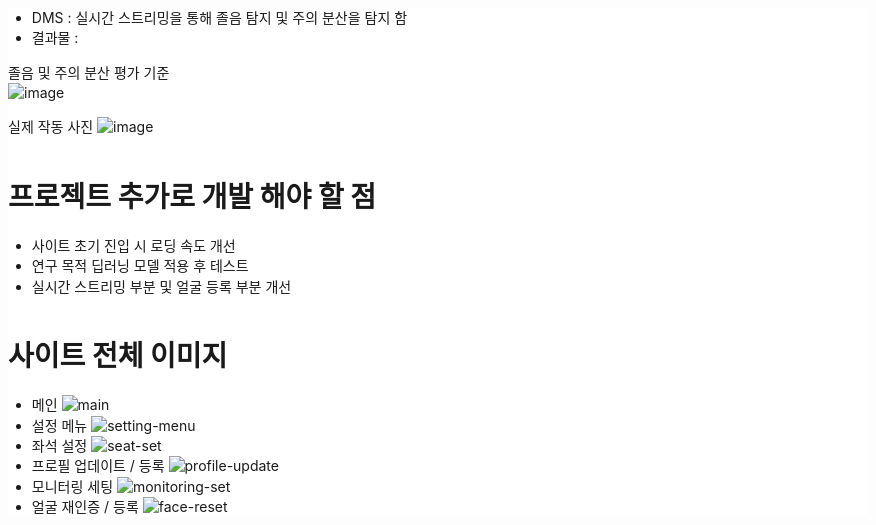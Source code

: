- DMS : 실시간 스트리밍을 통해 졸음 탐지 및 주의 분산을 탐지 함
- 결과물 :

졸음 및 주의 분산 평가 기준 <br/>
![image](https://github.com/user-attachments/assets/70a35ae1-8212-405c-ade6-e16cf45a72e8)

실제 작동 사진
![image](https://github.com/user-attachments/assets/6b63066d-83e7-4991-92c1-e325b537250d)

# 프로젝트 추가로 개발 해야 할 점
- 사이트 초기 진입 시 로딩 속도 개선
- 연구 목적 딥러닝 모델 적용 후 테스트
- 실시간 스트리밍 부분 및 얼굴 등록 부분 개선

# 사이트 전체 이미지
- 메인
![main](https://github.com/user-attachments/assets/3d8dec94-ef2c-46d1-b6aa-caf4e7127a1f)
- 설정 메뉴
![setting-menu](https://github.com/user-attachments/assets/56c89b9b-1fb2-400e-b696-5f6a3fac2aa9)
- 좌석 설정
![seat-set](https://github.com/user-attachments/assets/ea134756-d7d1-41a1-970d-10a0e813122b)
- 프로필 업데이트 / 등록
![profile-update](https://github.com/user-attachments/assets/d9291028-fdaf-4153-82dc-dbaab39a4b26)
- 모니터링 세팅
![monitoring-set](https://github.com/user-attachments/assets/dcbaa9a5-4c72-4254-bd6d-5fabfdc100ca)
- 얼굴 재인증 / 등록
![face-reset](https://github.com/user-attachments/assets/33469add-c25f-427a-b72b-f49f6845cd58)

